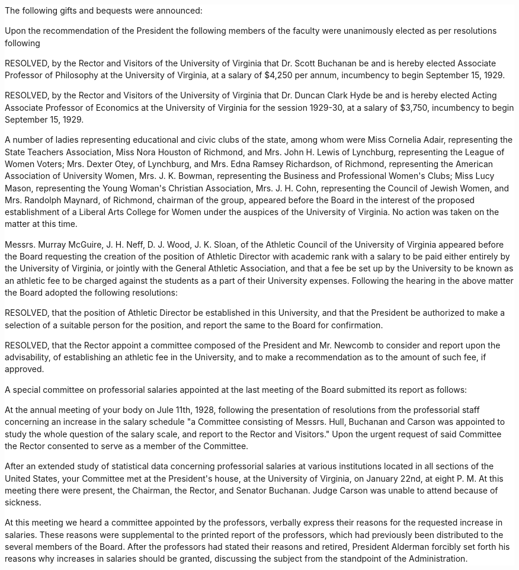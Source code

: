The following gifts and bequests were announced:

Upon the recommendation of the President the following members of the faculty were unanimously elected as per resolutions following

RESOLVED, by the Rector and Visitors of the University of Virginia that Dr. Scott Buchanan be and is hereby elected Associate Professor of Philosophy at the University of Virginia, at a salary of $4,250 per annum, incumbency to begin September 15, 1929.

RESOLVED, by the Rector and Visitors of the University of Virginia that Dr. Duncan Clark Hyde be and is hereby elected Acting Associate Professor of Economics at the University of Virginia for the session 1929-30, at a salary of $3,750, incumbency to begin September 15, 1929.

A number of ladies representing educational and civic clubs of the state, among whom were Miss Cornelia Adair, representing the State Teachers Association, Miss Nora Houston of Richmond, and Mrs. John H. Lewis of Lynchburg, representing the League of Women Voters; Mrs. Dexter Otey, of Lynchburg, and Mrs. Edna Ramsey Richardson, of Richmond, representing the American Association of University Women, Mrs. J. K. Bowman, representing the Business and Professional Women's Clubs; Miss Lucy Mason, representing the Young Woman's Christian Association, Mrs. J. H. Cohn, representing the Council of Jewish Women, and Mrs. Randolph Maynard, of Richmond, chairman of the group, appeared before the Board in the interest of the proposed establishment of a Liberal Arts College for Women under the auspices of the University of Virginia. No action was taken on the matter at this time.

Messrs. Murray McGuire, J. H. Neff, D. J. Wood, J. K. Sloan, of the Athletic Council of the University of Virginia appeared before the Board requesting the creation of the position of Athletic Director with academic rank with a salary to be paid either entirely by the University of Virginia, or jointly with the General Athletic Association, and that a fee be set up by the University to be known as an athletic fee to be charged against the students as a part of their University expenses. Following the hearing in the above matter the Board adopted the following resolutions:

RESOLVED, that the position of Athletic Director be established in this University, and that the President be authorized to make a selection of a suitable person for the position, and report the same to the Board for confirmation.

RESOLVED, that the Rector appoint a committee composed of the President and Mr. Newcomb to consider and report upon the advisability, of establishing an athletic fee in the University, and to make a recommendation as to the amount of such fee, if approved.

A special committee on professorial salaries appointed at the last meeting of the Board submitted its report as follows:

At the annual meeting of your body on Jule 11th, 1928, following the presentation of resolutions from the professorial staff concerning an increase in the salary schedule "a Committee consisting of Messrs. Hull, Buchanan and Carson was appointed to study the whole question of the salary scale, and report to the Rector and Visitors." Upon the urgent request of said Committee the Rector consented to serve as a member of the Committee.

After an extended study of statistical data concerning professorial salaries at various institutions located in all sections of the United States, your Committee met at the President's house, at the University of Virginia, on January 22nd, at eight P. M. At this meeting there were present, the Chairman, the Rector, and Senator Buchanan. Judge Carson was unable to attend because of sickness.

At this meeting we heard a committee appointed by the professors, verbally express their reasons for the requested increase in salaries. These reasons were supplemental to the printed report of the professors, which had previously been distributed to the several members of the Board. After the professors had stated their reasons and retired, President Alderman forcibly set forth his reasons why increases in salaries should be granted, discussing the subject from the standpoint of the Administration.
